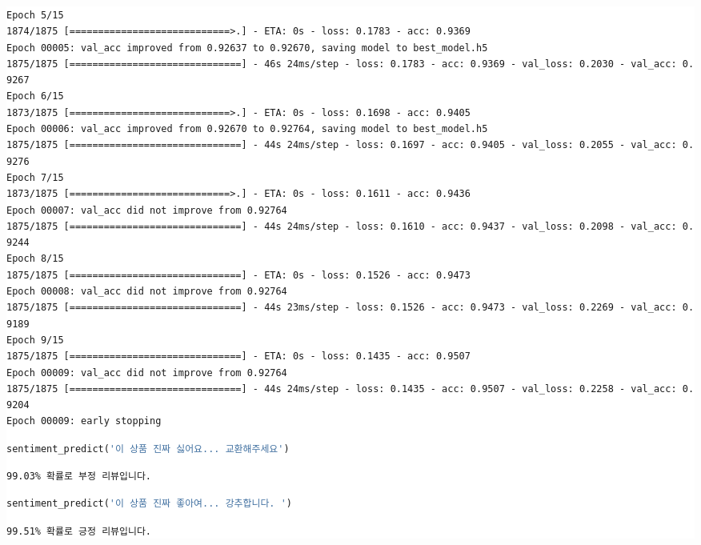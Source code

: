     Epoch 5/15
    1874/1875 [============================>.] - ETA: 0s - loss: 0.1783 - acc: 0.9369
    Epoch 00005: val_acc improved from 0.92637 to 0.92670, saving model to best_model.h5
    1875/1875 [==============================] - 46s 24ms/step - loss: 0.1783 - acc: 0.9369 - val_loss: 0.2030 - val_acc: 0.9267
    Epoch 6/15
    1873/1875 [============================>.] - ETA: 0s - loss: 0.1698 - acc: 0.9405
    Epoch 00006: val_acc improved from 0.92670 to 0.92764, saving model to best_model.h5
    1875/1875 [==============================] - 44s 24ms/step - loss: 0.1697 - acc: 0.9405 - val_loss: 0.2055 - val_acc: 0.9276
    Epoch 7/15
    1873/1875 [============================>.] - ETA: 0s - loss: 0.1611 - acc: 0.9436
    Epoch 00007: val_acc did not improve from 0.92764
    1875/1875 [==============================] - 44s 24ms/step - loss: 0.1610 - acc: 0.9437 - val_loss: 0.2098 - val_acc: 0.9244
    Epoch 8/15
    1875/1875 [==============================] - ETA: 0s - loss: 0.1526 - acc: 0.9473
    Epoch 00008: val_acc did not improve from 0.92764
    1875/1875 [==============================] - 44s 23ms/step - loss: 0.1526 - acc: 0.9473 - val_loss: 0.2269 - val_acc: 0.9189
    Epoch 9/15
    1875/1875 [==============================] - ETA: 0s - loss: 0.1435 - acc: 0.9507
    Epoch 00009: val_acc did not improve from 0.92764
    1875/1875 [==============================] - 44s 24ms/step - loss: 0.1435 - acc: 0.9507 - val_loss: 0.2258 - val_acc: 0.9204
    Epoch 00009: early stopping
    


```python
sentiment_predict('이 상품 진짜 싫어요... 교환해주세요')
```

    99.03% 확률로 부정 리뷰입니다.
    


```python
sentiment_predict('이 상품 진짜 좋아여... 강추합니다. ')
```

    99.51% 확률로 긍정 리뷰입니다.
    
